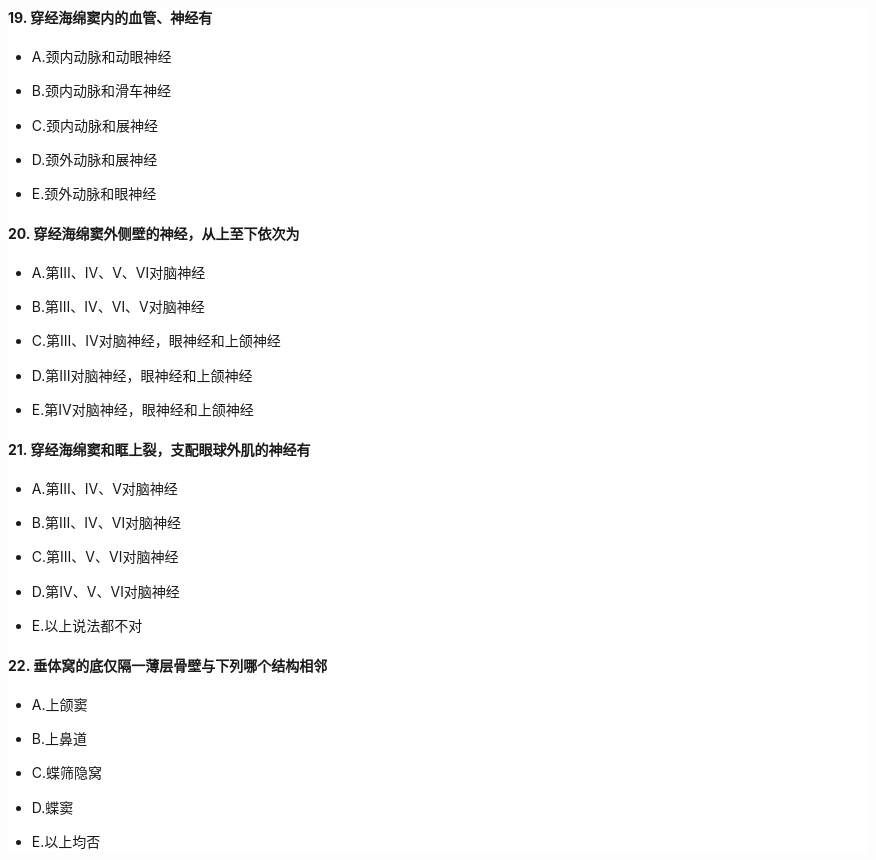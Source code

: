





#### 19. 穿经海绵窦内的血管、神经有

* A.颈内动脉和动眼神经

* B.颈内动脉和滑车神经

* C.颈内动脉和展神经

* D.颈外动脉和展神经

* E.颈外动脉和眼神经







#### 20. 穿经海绵窦外侧壁的神经，从上至下依次为

* A.第Ⅲ、Ⅳ、Ⅴ、Ⅵ对脑神经

* B.第Ⅲ、Ⅳ、Ⅵ、Ⅴ对脑神经

* C.第Ⅲ、Ⅳ对脑神经，眼神经和上颌神经

* D.第Ⅲ对脑神经，眼神经和上颌神经

* E.第Ⅳ对脑神经，眼神经和上颌神经







#### 21. 穿经海绵窦和眶上裂，支配眼球外肌的神经有

* A.第Ⅲ、Ⅳ、Ⅴ对脑神经

* B.第Ⅲ、Ⅳ、Ⅵ对脑神经

* C.第Ⅲ、Ⅴ、Ⅵ对脑神经

* D.第Ⅳ、Ⅴ、Ⅵ对脑神经

* E.以上说法都不对







#### 22. 垂体窝的底仅隔一薄层骨壁与下列哪个结构相邻

* A.上颌窦

* B.上鼻道

* C.蝶筛隐窝

* D.蝶窦

* E.以上均否
